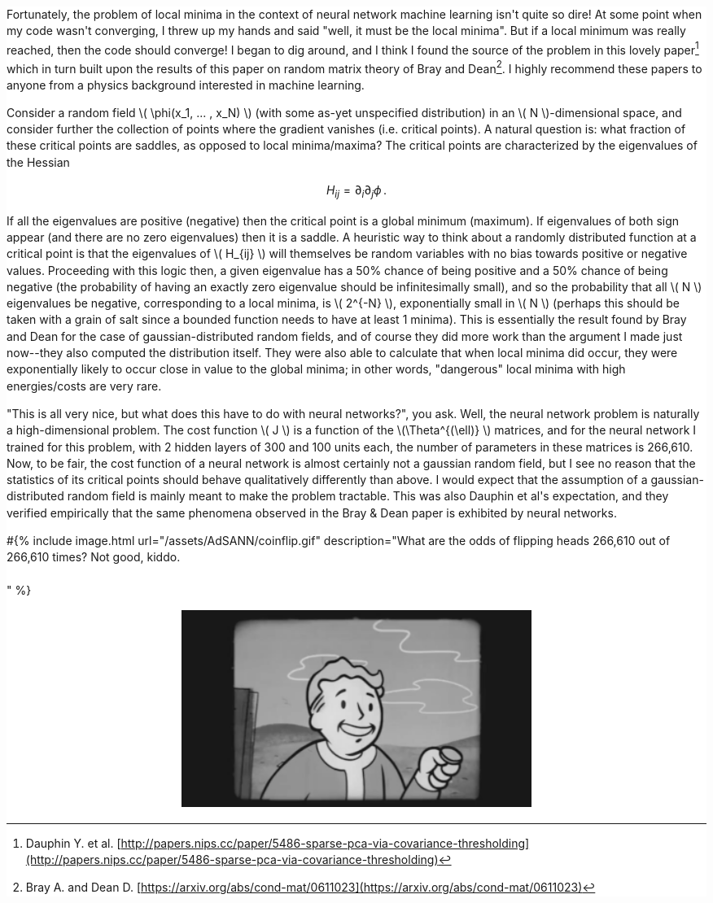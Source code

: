 Fortunately, the problem of local minima in the context of neural network machine learning isn't quite so dire! At some point when my code wasn't converging, I threw up my hands and said "well, it must be the local minima". But if a local minimum was really reached, then the code should converge! I began to dig around, and I think I found the source of the problem in this lovely paper[^5] which in turn built upon the results of this paper on random matrix theory of Bray and Dean[^6]. I highly recommend these papers to anyone from a physics background interested in machine learning.

Consider a random field \\( \phi(x_1, ... , x_N) \\)  (with some as-yet unspecified distribution) in an \\( N \\)-dimensional space, and consider further the collection of points where the gradient vanishes (i.e. critical points). A natural question is: what fraction of these critical points are saddles, as opposed to local minima/maxima? The critical points are characterized by the eigenvalues of the Hessian

$$ H_{ij} = \partial_i \partial_j \phi \, .$$

If all the eigenvalues are positive (negative) then the critical point is a global minimum (maximum). If eigenvalues of both sign appear (and there are no zero eigenvalues) then it is a saddle. A heuristic way to think about a randomly distributed function at a critical point is that the eigenvalues of \\( H_{ij} \\) will themselves be random variables with no bias towards positive or negative values. Proceeding with this logic then, a given eigenvalue has a 50% chance of being positive and a 50% chance of being negative (the probability of having an exactly zero eigenvalue should be infinitesimally small), and so the probability that all \\( N \\) eigenvalues be negative, corresponding to a local minima, is \\( 2^{-N} \\), exponentially small in \\( N \\) (perhaps this should be taken with a grain of salt since a bounded function needs to have at least 1 minima). This is essentially the result found by Bray and Dean for the case of gaussian-distributed random fields, and of course they did more work than the argument I made just now--they also computed the distribution itself.  They were also able to calculate that when local minima did occur, they were exponentially likely to occur close in value to the global minima; in other words, "dangerous" local minima with high energies/costs are very rare.

"This is all very nice, but what does this have to do with neural networks?", you ask. Well, the neural network problem is naturally a high-dimensional problem. The cost function \\( J \\) is a function of the \\(\Theta^{(\ell)} \\) matrices, and for the neural network I trained for this problem, with 2 hidden layers of 300 and 100 units each, the number of parameters in these matrices is 266,610. Now, to be fair, the cost function of a neural network is almost certainly not a gaussian random field, but I see no reason that the statistics of its critical points should behave qualitatively differently than above. I would expect that the assumption of a gaussian-distributed random field is mainly meant to make the problem tractable. This was also Dauphin et al's expectation, and they verified empirically that the same phenomena observed in the Bray & Dean paper is exhibited by neural networks.

#{% include image.html url="/assets/AdSANN/coinflip.gif" description="What are the odds of flipping heads 266,610 out of 266,610 times? Not good, kiddo. <br><br>" %}
<p align="center">
    <img src="/assets/AdSANN/coinflip.gif" width="50%" height="50%"/>
</p>


[comment]: <> (footnotes)
[^1]: Polchinski J., [http://arxiv.org/abs/1412.5704](http://arxiv.org/abs/1412.5704)
[^2]: Almheiri A. et al [http://arxiv.org/abs/1411.7041](http://arxiv.org/abs/1411.7041)
[^3]: Denker, J. and LeCun, Y. [Transforming Neural-Net Output Levels to Probability Distributions](http://yann.lecun.com/exdb/publis/pdf/denker-lecun-91.pdf)
[^4]: Coleman, S. and De Luccia, F. [http://journals.aps.org/prd/abstract/10.1103/PhysRevD.21.3305](http://journals.aps.org/prd/abstract/10.1103/PhysRevD.21.3305)
[^5]: Dauphin Y. et al. [http://papers.nips.cc/paper/5486-sparse-pca-via-covariance-thresholding](http://papers.nips.cc/paper/5486-sparse-pca-via-covariance-thresholding)
[^6]: Bray A. and Dean D. [https://arxiv.org/abs/cond-mat/0611023](https://arxiv.org/abs/cond-mat/0611023)
[^7]: Kappen, B. [Computational physics: Neural Networks](http://www.snn.ru.nl/~bertk/comp_phys/handouts.pdf)
[^8]: Sompolinksy, H. [Statistical Mechanics of Neural Networks](https://nms.kcl.ac.uk/reimer.kuehn/CS03/Sompolinsky_PhysicsToday.pdf)
[^9]: Baharona, F. [On the computational complexity of Ising spin models glass](http://iopscience.iop.org/article/10.1088/0305-4470/15/10/028/meta;jsessionid=EF0229949F1B87C969852D71784EC280.c3.iopscience.cld.iop.org)
[^10]: Nadal, C. et al [Phase Transitions in the Distribution of Bipartite Entanglement of a Random Pure State](http://arxiv.org/abs/0911.2844)
[^11]: Hornik, K. et al [Multilayer feedforward networks are universal approximators](http://www.sciencedirect.com/science/article/pii/0893608089900208)